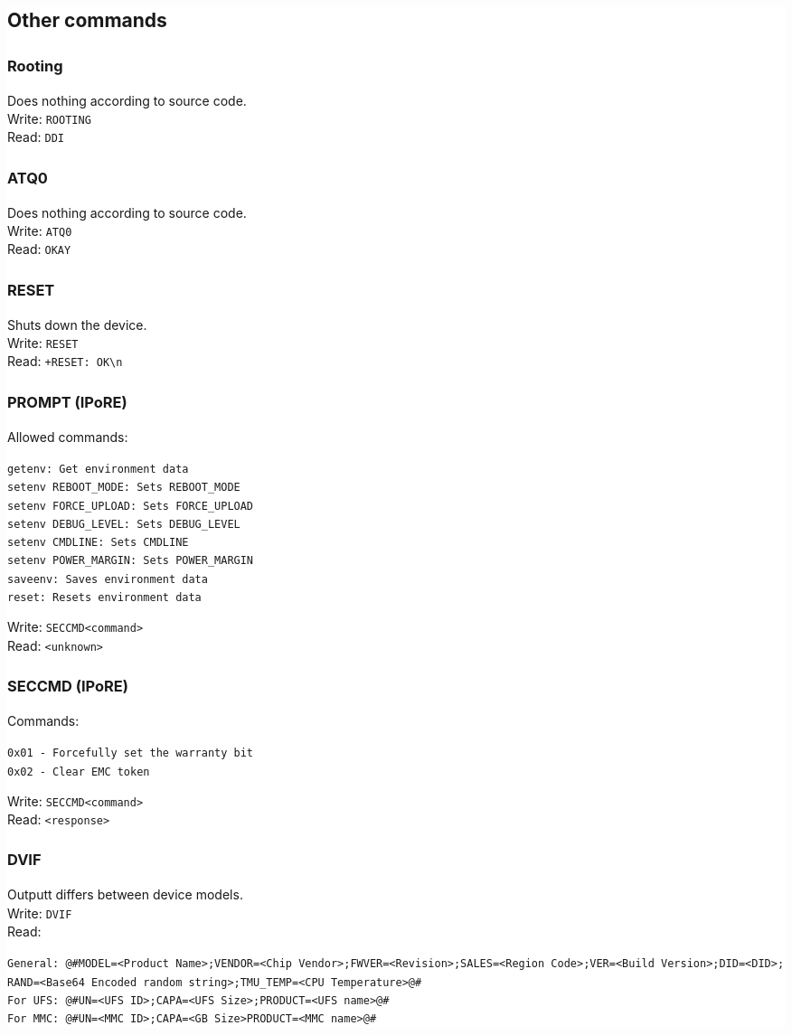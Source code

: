 ## Other commands
### Rooting
Does nothing according to source code. \
Write: `ROOTING` \
Read: `DDI`

### ATQ0
Does nothing according to source code. \
Write: `ATQ0` \
Read: `OKAY`

### RESET
Shuts down the device. \
Write: `RESET` \
Read: `+RESET: OK\n`

### PROMPT **(IPoRE)**
Allowed commands:
```
getenv: Get environment data
setenv REBOOT_MODE: Sets REBOOT_MODE
setenv FORCE_UPLOAD: Sets FORCE_UPLOAD
setenv DEBUG_LEVEL: Sets DEBUG_LEVEL
setenv CMDLINE: Sets CMDLINE
setenv POWER_MARGIN: Sets POWER_MARGIN
saveenv: Saves environment data
reset: Resets environment data
```
Write: `SECCMD<command>` \
Read: `<unknown>`

### SECCMD **(IPoRE)**
Commands:
```
0x01 - Forcefully set the warranty bit
0x02 - Clear EMC token
```
Write: `SECCMD<command>` \
Read: `<response>`

### DVIF
Outputt differs between device models. \
Write: `DVIF` \
Read: 
```
General: @#MODEL=<Product Name>;VENDOR=<Chip Vendor>;FWVER=<Revision>;SALES=<Region Code>;VER=<Build Version>;DID=<DID>;RAND=<Base64 Encoded random string>;TMU_TEMP=<CPU Temperature>@#
For UFS: @#UN=<UFS ID>;CAPA=<UFS Size>;PRODUCT=<UFS name>@#
For MMC: @#UN=<MMC ID>;CAPA=<GB Size>PRODUCT=<MMC name>@#
```
